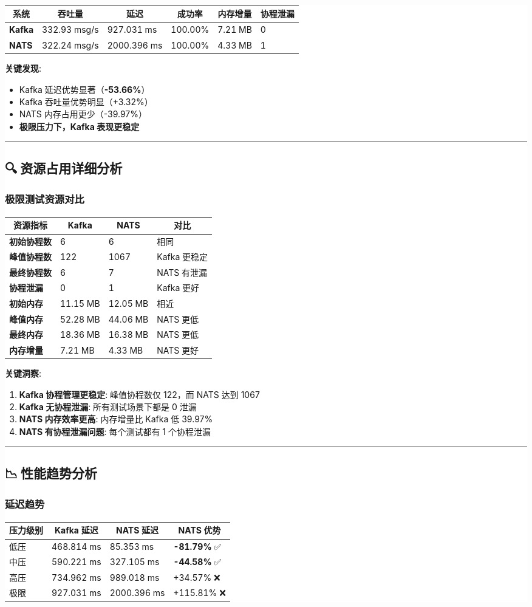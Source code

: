 | 系统 | 吞吐量 | 延迟 | 成功率 | 内存增量 | 协程泄漏 |
|------|--------|------|--------|----------|----------|
| **Kafka** | 332.93 msg/s | 927.031 ms | 100.00% | 7.21 MB | 0 |
| **NATS** | 322.24 msg/s | 2000.396 ms | 100.00% | 4.33 MB | 1 |

**关键发现**:
- Kafka 延迟优势显著（**-53.66%**）
- Kafka 吞吐量优势明显（+3.32%）
- NATS 内存占用更少（-39.97%）
- **极限压力下，Kafka 表现更稳定**

---

## 🔍 资源占用详细分析

### 极限测试资源对比

| 资源指标 | Kafka | NATS | 对比 |
|---------|-------|------|------|
| **初始协程数** | 6 | 6 | 相同 |
| **峰值协程数** | 122 | 1067 | Kafka 更稳定 |
| **最终协程数** | 6 | 7 | NATS 有泄漏 |
| **协程泄漏** | 0 | 1 | Kafka 更好 |
| **初始内存** | 11.15 MB | 12.05 MB | 相近 |
| **峰值内存** | 52.28 MB | 44.06 MB | NATS 更低 |
| **最终内存** | 18.36 MB | 16.38 MB | NATS 更低 |
| **内存增量** | 7.21 MB | 4.33 MB | NATS 更好 |

**关键洞察**:
1. **Kafka 协程管理更稳定**: 峰值协程数仅 122，而 NATS 达到 1067
2. **Kafka 无协程泄漏**: 所有测试场景下都是 0 泄漏
3. **NATS 内存效率更高**: 内存增量比 Kafka 低 39.97%
4. **NATS 有协程泄漏问题**: 每个测试都有 1 个协程泄漏

---

## 📉 性能趋势分析

### 延迟趋势

| 压力级别 | Kafka 延迟 | NATS 延迟 | NATS 优势 |
|---------|-----------|----------|----------|
| 低压 | 468.814 ms | 85.353 ms | **-81.79%** ✅ |
| 中压 | 590.221 ms | 327.105 ms | **-44.58%** ✅ |
| 高压 | 734.962 ms | 989.018 ms | +34.57% ❌ |
| 极限 | 927.031 ms | 2000.396 ms | +115.81% ❌ |
